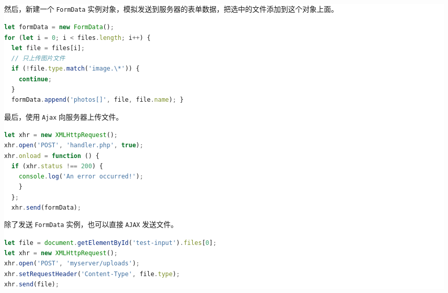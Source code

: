 然后，新建一个 `FormData` 实例对象，模拟发送到服务器的表单数据，把选中的文件添加到这个对象上面。

```javascript
let formData = new FormData();
for (let i = 0; i < files.length; i++) {
  let file = files[i];
  // 只上传图片文件
  if (!file.type.match('image.\*')) {
    continue;
  }
  formData.append('photos[]', file, file.name); }
```

最后，使用 `Ajax` 向服务器上传文件。

```javascript
let xhr = new XMLHttpRequest();
xhr.open('POST', 'handler.php', true);
xhr.onload = function () {
  if (xhr.status !== 200) {
    console.log('An error occurred!');
    }
  };
  xhr.send(formData);
```

除了发送 `FormData` 实例，也可以直接 `AJAX` 发送文件。

```javascript
let file = document.getElementById('test-input').files[0];
let xhr = new XMLHttpRequest();
xhr.open('POST', 'myserver/uploads');
xhr.setRequestHeader('Content-Type', file.type);
xhr.send(file);
```
